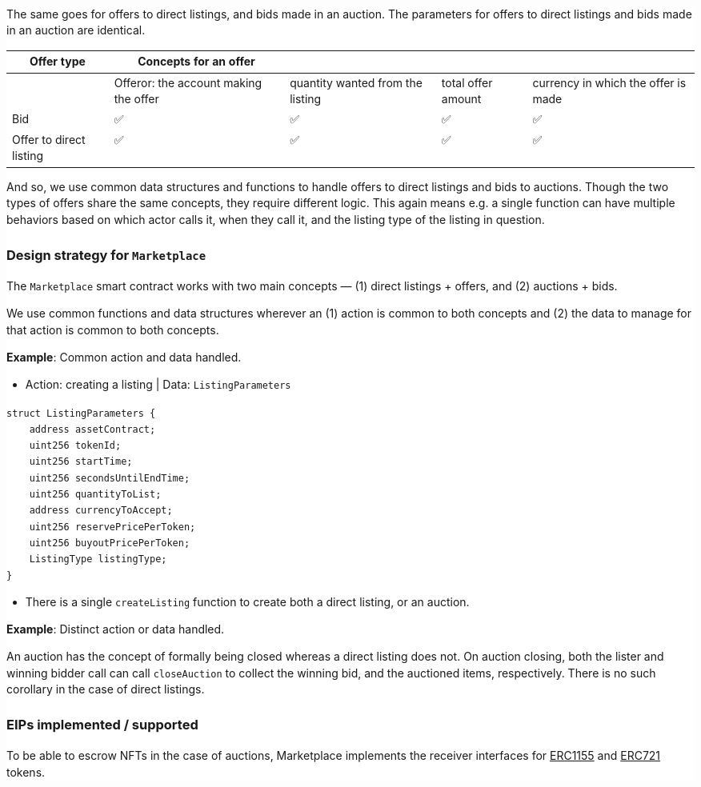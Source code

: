 The same goes for offers to direct listings, and bids made in an auction. The parameters for offers to direct listings and bids made in an auction are identical.

| Offer type | Concepts for an offer |  |  |  |
| --- | --- | --- | --- | --- |
|  | Offeror: the account making the offer | quantity wanted from the listing | total offer amount | currency in which the offer is made |
| Bid | ✅ | ✅ | ✅ | ✅ |
| Offer to direct listing | ✅ | ✅ | ✅ | ✅ |

And so, we use common data structures and functions to handle offers to direct listings and bids to auctions. Though the two types of offers share the same concepts, they require different logic. This again means e.g. a single function can have multiple behaviors based on which actor calls it, when they call it, and the listing type of the listing in question.

### Design strategy for `Marketplace`

The `Marketplace` smart contract works with two main concepts — (1) direct listings + offers, and (2) auctions + bids.

We use common functions and data structures wherever an (1) action is common to both concepts and (2) the data to manage for that action is common to both concepts.

**Example**: Common action and data handled.

- Action: creating a listing | Data: `ListingParameters`

```solidity
struct ListingParameters {
    address assetContract;
    uint256 tokenId;
    uint256 startTime;
    uint256 secondsUntilEndTime;
    uint256 quantityToList;
    address currencyToAccept;
    uint256 reservePricePerToken;
    uint256 buyoutPricePerToken;
    ListingType listingType;
}
```

- There is a single `createListing` function to create both a direct listing, or an auction.

**Example**: Distinct action or data handled.

An auction has the concept of formally being closed whereas a direct listing does not. On auction closing, both the lister and winning bidder call can call `closeAuction` to collect the winning bid, and the auctioned items, respectively. There is no such corollary in the case of direct listings.

### EIPs implemented / supported

To be able to escrow NFTs in the case of auctions, Marketplace implements the receiver interfaces for [ERC1155](https://eips.ethereum.org/EIPS/eip-1155) and [ERC721](https://eips.ethereum.org/EIPS/eip-721) tokens.
